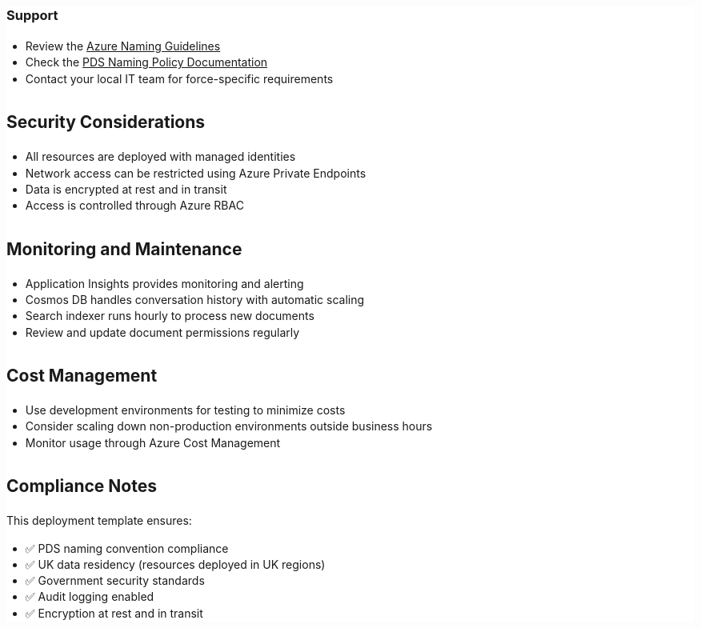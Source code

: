 ### Support
- Review the [Azure Naming Guidelines](docs/azure-naming-guidelines.md)
- Check the [PDS Naming Policy Documentation](link-to-pds-docs)
- Contact your local IT team for force-specific requirements

## Security Considerations
- All resources are deployed with managed identities
- Network access can be restricted using Azure Private Endpoints
- Data is encrypted at rest and in transit
- Access is controlled through Azure RBAC

## Monitoring and Maintenance
- Application Insights provides monitoring and alerting
- Cosmos DB handles conversation history with automatic scaling
- Search indexer runs hourly to process new documents
- Review and update document permissions regularly

## Cost Management
- Use development environments for testing to minimize costs
- Consider scaling down non-production environments outside business hours
- Monitor usage through Azure Cost Management

## Compliance Notes
This deployment template ensures:
- ✅ PDS naming convention compliance
- ✅ UK data residency (resources deployed in UK regions)
- ✅ Government security standards
- ✅ Audit logging enabled
- ✅ Encryption at rest and in transit
